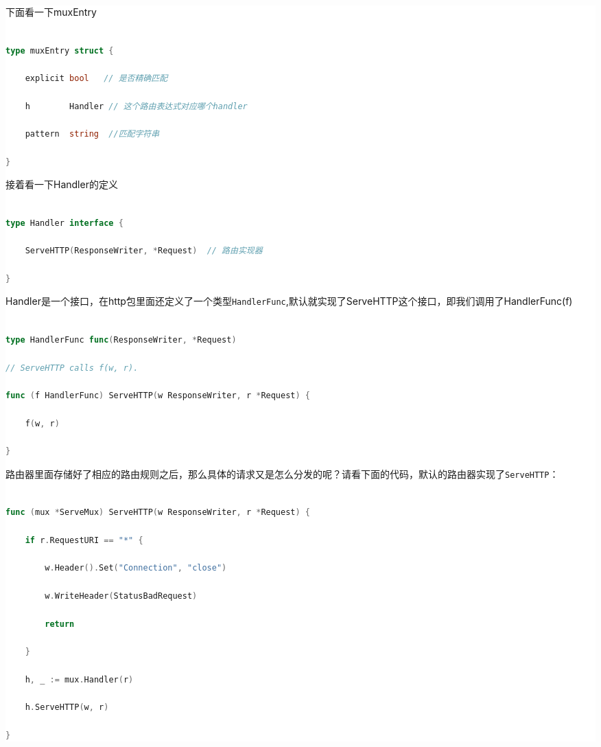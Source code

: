 下面看一下muxEntry

```Go

type muxEntry struct {

    explicit bool   // 是否精确匹配

    h        Handler // 这个路由表达式对应哪个handler

    pattern  string  //匹配字符串

}

```

接着看一下Handler的定义

```Go

type Handler interface {

    ServeHTTP(ResponseWriter, *Request)  // 路由实现器

}

```

Handler是一个接口，在http包里面还定义了一个类型`HandlerFunc`,默认就实现了ServeHTTP这个接口，即我们调用了HandlerFunc(f)

```Go

type HandlerFunc func(ResponseWriter, *Request)

// ServeHTTP calls f(w, r).

func (f HandlerFunc) ServeHTTP(w ResponseWriter, r *Request) {

    f(w, r)

}

```

路由器里面存储好了相应的路由规则之后，那么具体的请求又是怎么分发的呢？请看下面的代码，默认的路由器实现了`ServeHTTP`：

```Go

func (mux *ServeMux) ServeHTTP(w ResponseWriter, r *Request) {

    if r.RequestURI == "*" {

        w.Header().Set("Connection", "close")

        w.WriteHeader(StatusBadRequest)

        return

    }

    h, _ := mux.Handler(r)

    h.ServeHTTP(w, r)

}

```

